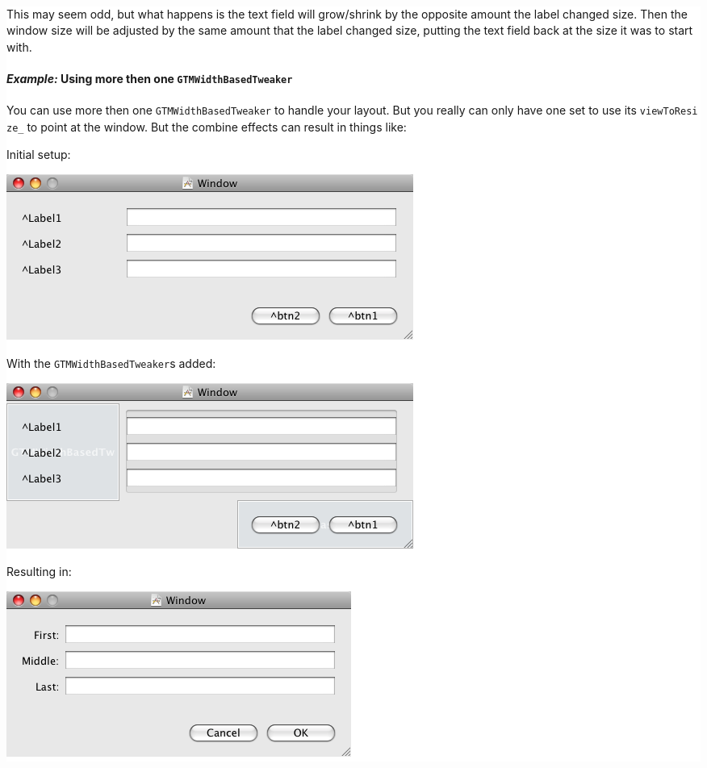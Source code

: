 This may seem odd, but what happens is the text field will grow/shrink by the
opposite amount the label changed size.  Then the window size will be adjusted
by the same amount that the label changed size, putting the text field back at
the size it was to start with.

#### _Example:_ Using more then one `GTMWidthBasedTweaker`

You can use more then one `GTMWidthBasedTweaker` to handle your layout.  But you
really can only have one set to use its `viewToResize_` to point at the window.
But the combine effects can result in things like:

Initial setup:

![combo_initial.png](images/UILocalization/combo_initial.png)

With the `GTMWidthBasedTweaker`s added:

![combo_setup.png](images/UILocalization/combo_setup.png)

Resulting in:

![combo_result.png](images/UILocalization/combo_result.png)
